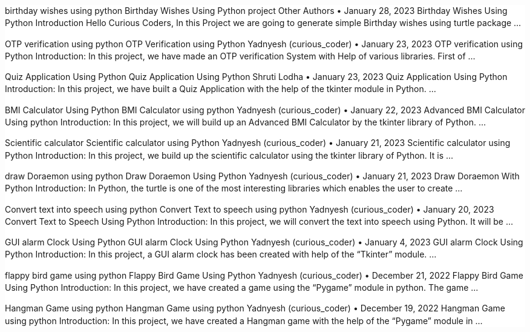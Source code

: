 birthday wishes using python
Birthday Wishes Using Python project
 Other Authors •  January 28, 2023
Birthday Wishes Using Python Introduction Hello Curious Coders, In this Project we are going to generate simple Birthday wishes using turtle package …

OTP verification using python
OTP Verification using Python
 Yadnyesh (curious_coder) •  January 23, 2023
OTP verification using Python Introduction: In this project, we have made an OTP verification System with Help of various libraries. First of …

Quiz Application Using Python
Quiz Application Using Python
 Shruti Lodha •  January 23, 2023
Quiz Application Using Python Introduction: In this project, we have built a Quiz Application with the help of the  tkinter module in Python. …

BMI Calculator Using Python
BMI Calculator using python
 Yadnyesh (curious_coder) •  January 22, 2023
Advanced BMI Calculator Using python Introduction: In this project, we will build up an Advanced BMI Calculator by the tkinter library of Python. …

Scientific calculator
Scientific calculator using Python
 Yadnyesh (curious_coder) •  January 21, 2023
Scientific calculator using Python Introduction: In this project, we build up the scientific calculator using the tkinter library of Python. It is …

draw Doraemon using python
Draw Doraemon Using Python
 Yadnyesh (curious_coder) •  January 21, 2023
Draw Doraemon With Python Introduction: In Python, the turtle is one of the most interesting libraries which enables the user to create …

Convert text into speech using python
Convert Text to speech using python
 Yadnyesh (curious_coder) •  January 20, 2023
Convert Text to Speech Using Python Introduction: In this project, we will convert the text into speech using Python. It will be …

GUI alarm Clock Using Python
GUI alarm Clock Using Python
 Yadnyesh (curious_coder) •  January 4, 2023
GUI alarm Clock Using Python Introduction: In this project, a GUI alarm clock has been created with help of the “Tkinter” module. …

flappy bird game using python
Flappy Bird Game Using Python
 Yadnyesh (curious_coder) •  December 21, 2022
Flappy Bird Game Using Python Introduction: In this project, we have created a game using the “Pygame” module in python. The game …

Hangman Game using python
Hangman Game using python
 Yadnyesh (curious_coder) •  December 19, 2022
Hangman Game using python Introduction:  In this project, we have created a Hangman game with the help of the “Pygame” module in …
